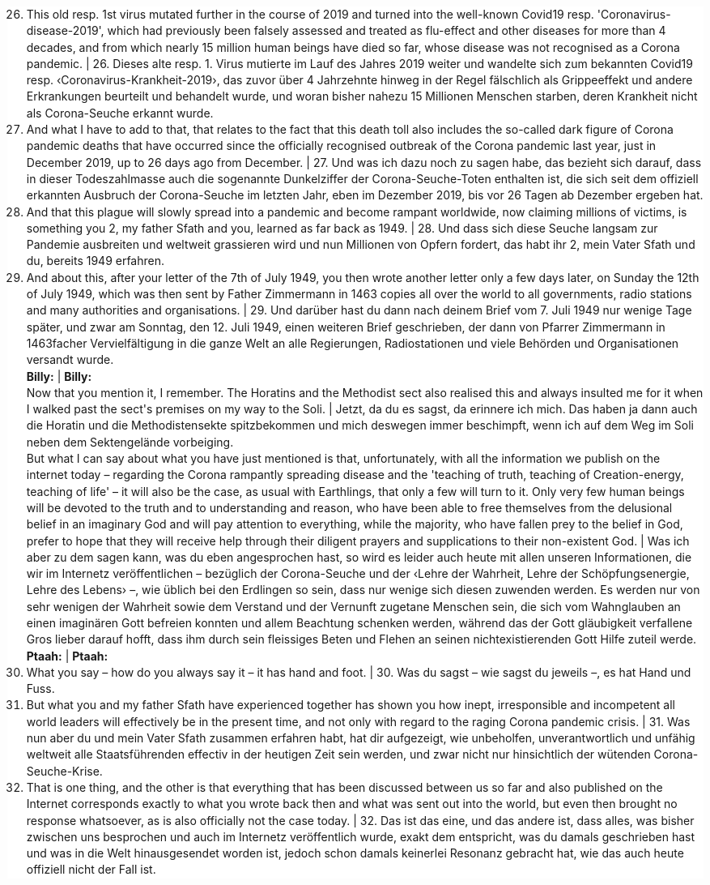 26. This old resp. 1st virus mutated further in the course of 2019 and turned into the well-known Covid19 resp. 'Coronavirus-disease-2019', which had previously been falsely assessed and treated as flu-effect and other diseases for more than 4 decades, and from which nearly 15 million human beings have died so far, whose disease was not recognised as a Corona pandemic.  | 26. Dieses alte resp. 1. Virus mutierte im Lauf des Jahres 2019 weiter und wandelte sich zum bekannten Covid19 resp. ‹Coronavirus-Krankheit-2019›, das zuvor über 4 Jahrzehnte hinweg in der Regel fälschlich als Grippeeffekt und andere Erkrankungen beurteilt und behandelt wurde, und woran bisher nahezu 15 Millionen Menschen starben, deren Krankheit nicht als Corona-Seuche erkannt wurde.   
27. And what I have to add to that, that relates to the fact that this death toll also includes the so-called dark figure of Corona pandemic deaths that have occurred since the officially recognised outbreak of the Corona pandemic last year, just in December 2019, up to 26 days ago from December.  | 27. Und was ich dazu noch zu sagen habe, das bezieht sich darauf, dass in dieser Todeszahlmasse auch die sogenannte Dunkelziffer der Corona-Seuche-Toten enthalten ist, die sich seit dem offiziell erkannten Ausbruch der Corona-Seuche im letzten Jahr, eben im Dezember 2019, bis vor 26 Tagen ab Dezember ergeben hat.   
28. And that this plague will slowly spread into a pandemic and become rampant worldwide, now claiming millions of victims, is something you 2, my father Sfath and you, learned as far back as 1949.  | 28. Und dass sich diese Seuche langsam zur Pandemie ausbreiten und weltweit grassieren wird und nun Millionen von Opfern fordert, das habt ihr 2, mein Vater Sfath und du, bereits 1949 erfahren.   
29. And about this, after your letter of the 7th of July 1949, you then wrote another letter only a few days later, on Sunday the 12th of July 1949, which was then sent by Father Zimmermann in 1463 copies all over the world to all governments, radio stations and many authorities and organisations.  | 29. Und darüber hast du dann nach deinem Brief vom 7. Juli 1949 nur wenige Tage später, und zwar am Sonntag, den 12. Juli 1949, einen weiteren Brief geschrieben, der dann von Pfarrer Zimmermann in 1463facher Vervielfältigung in die ganze Welt an alle Regierungen, Radiostationen und viele Behörden und Organisationen versandt wurde.   
**Billy:** | **Billy:**  
Now that you mention it, I remember. The Horatins and the Methodist sect also realised this and always insulted me for it when I walked past the sect's premises on my way to the Soli.  | Jetzt, da du es sagst, da erinnere ich mich. Das haben ja dann auch die Horatin und die Methodistensekte spitzbekommen und mich deswegen immer beschimpft, wenn ich auf dem Weg im Soli neben dem Sektengelände vorbeiging.   
But what I can say about what you have just mentioned is that, unfortunately, with all the information we publish on the internet today – regarding the Corona rampantly spreading disease and the 'teaching of truth, teaching of Creation-energy, teaching of life' – it will also be the case, as usual with Earthlings, that only a few will turn to it. Only very few human beings will be devoted to the truth and to understanding and reason, who have been able to free themselves from the delusional belief in an imaginary God and will pay attention to everything, while the majority, who have fallen prey to the belief in God, prefer to hope that they will receive help through their diligent prayers and supplications to their non-existent God.  | Was ich aber zu dem sagen kann, was du eben angesprochen hast, so wird es leider auch heute mit allen unseren Informationen, die wir im Internetz veröffentlichen – bezüglich der Corona-Seuche und der ‹Lehre der Wahrheit, Lehre der Schöpfungsenergie, Lehre des Lebens› –, wie üblich bei den Erdlingen so sein, dass nur wenige sich diesen zuwenden werden. Es werden nur von sehr wenigen der Wahrheit sowie dem Verstand und der Vernunft zugetane Menschen sein, die sich vom Wahnglauben an einen imaginären Gott befreien konnten und allem Beachtung schenken werden, während das der Gott gläubigkeit verfallene Gros lieber darauf hofft, dass ihm durch sein fleissiges Beten und Flehen an seinen nichtexistierenden Gott Hilfe zuteil werde.   
**Ptaah:** | **Ptaah:**  
30. What you say – how do you always say it – it has hand and foot.  | 30. Was du sagst – wie sagst du jeweils –, es hat Hand und Fuss.   
31. But what you and my father Sfath have experienced together has shown you how inept, irresponsible and incompetent all world leaders will effectively be in the present time, and not only with regard to the raging Corona pandemic crisis.  | 31. Was nun aber du und mein Vater Sfath zusammen erfahren habt, hat dir aufgezeigt, wie unbeholfen, unverantwortlich und unfähig weltweit alle Staatsführenden effectiv in der heutigen Zeit sein werden, und zwar nicht nur hinsichtlich der wütenden Corona-Seuche-Krise.   
32. That is one thing, and the other is that everything that has been discussed between us so far and also published on the Internet corresponds exactly to what you wrote back then and what was sent out into the world, but even then brought no response whatsoever, as is also officially not the case today.  | 32. Das ist das eine, und das andere ist, dass alles, was bisher zwischen uns besprochen und auch im Internetz veröffentlich wurde, exakt dem entspricht, was du damals geschrieben hast und was in die Welt hinausgesendet worden ist, jedoch schon damals keinerlei Resonanz gebracht hat, wie das auch heute offiziell nicht der Fall ist.   